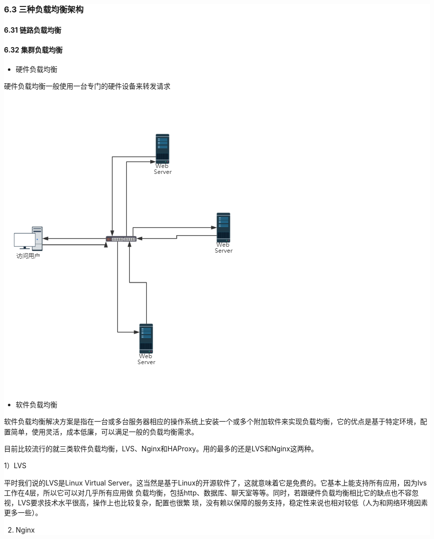### 6.3 三种负载均衡架构

#### 6.31 链路负载均衡

#### 6.32 集群负载均衡

* 硬件负载均衡

硬件负载均衡一般使用一台专门的硬件设备来转发请求

![avatar](./img/hardware-balance.png)

* 软件负载均衡

软件负载均衡解决方案是指在一台或多台服务器相应的操作系统上安装一个或多个附加软件来实现负载均衡，它的优点是基于特定环境，配置简单，使用灵活，成本低廉，可以满足一般的负载均衡需求。

目前比较流行的就三类软件负载均衡，LVS、Nginx和HAProxy。用的最多的还是LVS和Nginx这两种。

1）LVS

平时我们说的LVS是Linux Virtual Server。这当然是基于Linux的开源软件了，这就意味着它是免费的。它基本上能支持所有应用，因为lvs工作在4层，所以它可以对几乎所有应用做 负载均衡，包括http、数据库、聊天室等等。同时，若跟硬件负载均衡相比它的缺点也不容忽视，LVS要求技术水平很高，操作上也比较复杂，配置也很繁 琐，没有赖以保障的服务支持，稳定性来说也相对较低（人为和网络环境因素更多一些）。

2) Nginx
